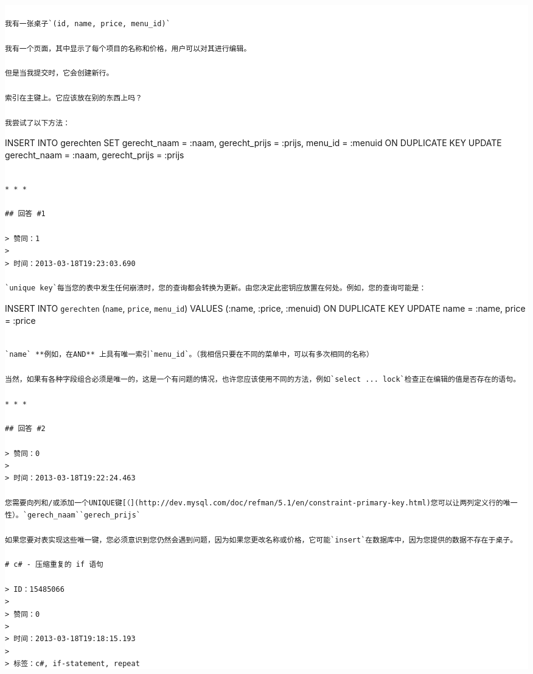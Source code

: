 ```

我有一张桌子`(id, name, price, menu_id)`

我有一个页面，其中显示了每个项目的名称和价格，用户可以对其进行编辑。

但是当我提交时，它会创建新行。

索引在主键上。它应该放在别的东西上吗？

我尝试了以下方法：

```
INSERT INTO gerechten 
SET gerecht_naam = :naam, gerecht_prijs = :prijs, menu_id = :menuid 
ON DUPLICATE KEY 
UPDATE gerecht_naam = :naam, gerecht_prijs = :prijs 
```

* * *

## 回答 #1

> 赞同：1
> 
> 时间：2013-03-18T19:23:03.690

`unique key`每当您的表中发生任何崩溃时，您的查询都会转换为更新。由您决定此密钥应放置在何处。例如，您的查询可能是：

```
INSERT INTO `gerechten` (`name`, `price`, `menu_id`) 
VALUES  (:name, :price, :menuid)
ON DUPLICATE KEY UPDATE 
    name = :name, 
    price = :price 
```

`name` **例如，在AND** 上具有唯一索引`menu_id`。（我相信只要在不同的菜单中，可以有多次相同的名称）

当然，如果有各种字段组合必须是唯一的，这是一个有问题的情况，也许您应该使用不同的方法，例如`select ... lock`检查正在编辑的值是否存在的语句。

* * *

## 回答 #2

> 赞同：0
> 
> 时间：2013-03-18T19:22:24.463

您需要向列和/或添加一个UNIQUE键[（](http://dev.mysql.com/doc/refman/5.1/en/constraint-primary-key.html)您可以让两列定义行的唯一性）。`gerech_naam``gerech_prijs`

如果您要对表实现这些唯一键，您必须意识到您仍然会遇到问题，因为如果您更改名称或价格，它可能`insert`在数据库中，因为您提供的数据不存在于桌子。

# c# - 压缩重复的 if 语句

> ID：15485066
> 
> 赞同：0
> 
> 时间：2013-03-18T19:18:15.193
> 
> 标签：c#, if-statement, repeat

```